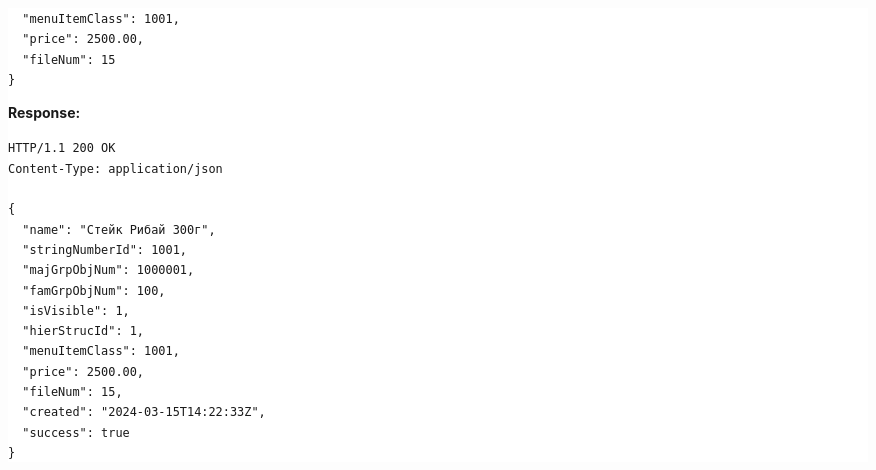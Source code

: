 ```http
  "menuItemClass": 1001,
  "price": 2500.00,
  "fileNum": 15
}
```

**Response:**
```http
HTTP/1.1 200 OK
Content-Type: application/json

{
  "name": "Стейк Рибай 300г",
  "stringNumberId": 1001,
  "majGrpObjNum": 1000001,
  "famGrpObjNum": 100,
  "isVisible": 1,
  "hierStrucId": 1,
  "menuItemClass": 1001,
  "price": 2500.00,
  "fileNum": 15,
  "created": "2024-03-15T14:22:33Z",
  "success": true
}
```

